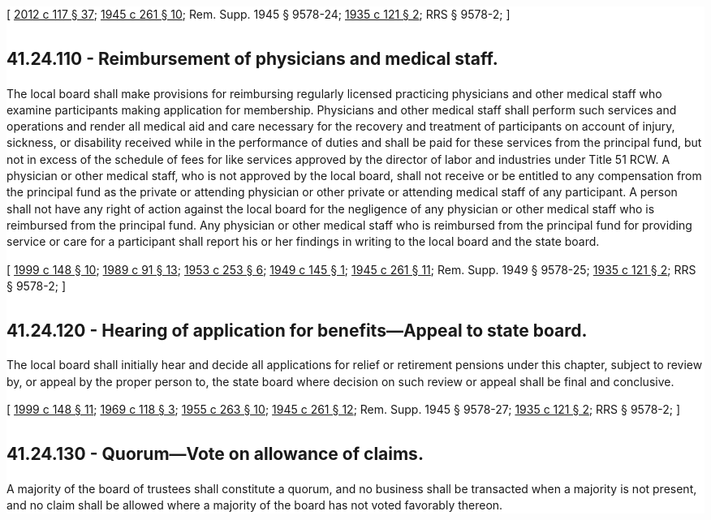 \[ [2012 c 117 § 37](http://lawfilesext.leg.wa.gov/biennium/2011-12/Pdf/Bills/Session%20Laws/Senate/6095.SL.pdf?cite=2012%20c%20117%20§%2037); [1945 c 261 § 10](http://leg.wa.gov/CodeReviser/documents/sessionlaw/1945c261.pdf?cite=1945%20c%20261%20§%2010); Rem. Supp. 1945 § 9578-24; [1935 c 121 § 2](http://leg.wa.gov/CodeReviser/documents/sessionlaw/1935c121.pdf?cite=1935%20c%20121%20§%202); RRS § 9578-2; \]

## 41.24.110 - Reimbursement of physicians and medical staff.
The local board shall make provisions for reimbursing regularly licensed practicing physicians and other medical staff who examine participants making application for membership. Physicians and other medical staff shall perform such services and operations and render all medical aid and care necessary for the recovery and treatment of participants on account of injury, sickness, or disability received while in the performance of duties and shall be paid for these services from the principal fund, but not in excess of the schedule of fees for like services approved by the director of labor and industries under Title 51 RCW. A physician or other medical staff, who is not approved by the local board, shall not receive or be entitled to any compensation from the principal fund as the private or attending physician or other private or attending medical staff of any participant. A person shall not have any right of action against the local board for the negligence of any physician or other medical staff who is reimbursed from the principal fund. Any physician or other medical staff who is reimbursed from the principal fund for providing service or care for a participant shall report his or her findings in writing to the local board and the state board.

\[ [1999 c 148 § 10](http://lawfilesext.leg.wa.gov/biennium/1999-00/Pdf/Bills/Session%20Laws/House/1219-S.SL.pdf?cite=1999%20c%20148%20§%2010); [1989 c 91 § 13](http://leg.wa.gov/CodeReviser/documents/sessionlaw/1989c91.pdf?cite=1989%20c%2091%20§%2013); [1953 c 253 § 6](http://leg.wa.gov/CodeReviser/documents/sessionlaw/1953c253.pdf?cite=1953%20c%20253%20§%206); [1949 c 145 § 1](http://leg.wa.gov/CodeReviser/documents/sessionlaw/1949c145.pdf?cite=1949%20c%20145%20§%201); [1945 c 261 § 11](http://leg.wa.gov/CodeReviser/documents/sessionlaw/1945c261.pdf?cite=1945%20c%20261%20§%2011); Rem. Supp. 1949 § 9578-25; [1935 c 121 § 2](http://leg.wa.gov/CodeReviser/documents/sessionlaw/1935c121.pdf?cite=1935%20c%20121%20§%202); RRS § 9578-2; \]

## 41.24.120 - Hearing of application for benefits—Appeal to state board.
The local board shall initially hear and decide all applications for relief or retirement pensions under this chapter, subject to review by, or appeal by the proper person to, the state board where decision on such review or appeal shall be final and conclusive.

\[ [1999 c 148 § 11](http://lawfilesext.leg.wa.gov/biennium/1999-00/Pdf/Bills/Session%20Laws/House/1219-S.SL.pdf?cite=1999%20c%20148%20§%2011); [1969 c 118 § 3](http://leg.wa.gov/CodeReviser/documents/sessionlaw/1969c118.pdf?cite=1969%20c%20118%20§%203); [1955 c 263 § 10](http://leg.wa.gov/CodeReviser/documents/sessionlaw/1955c263.pdf?cite=1955%20c%20263%20§%2010); [1945 c 261 § 12](http://leg.wa.gov/CodeReviser/documents/sessionlaw/1945c261.pdf?cite=1945%20c%20261%20§%2012); Rem. Supp. 1945 § 9578-27; [1935 c 121 § 2](http://leg.wa.gov/CodeReviser/documents/sessionlaw/1935c121.pdf?cite=1935%20c%20121%20§%202); RRS § 9578-2; \]

## 41.24.130 - Quorum—Vote on allowance of claims.
A majority of the board of trustees shall constitute a quorum, and no business shall be transacted when a majority is not present, and no claim shall be allowed where a majority of the board has not voted favorably thereon.
